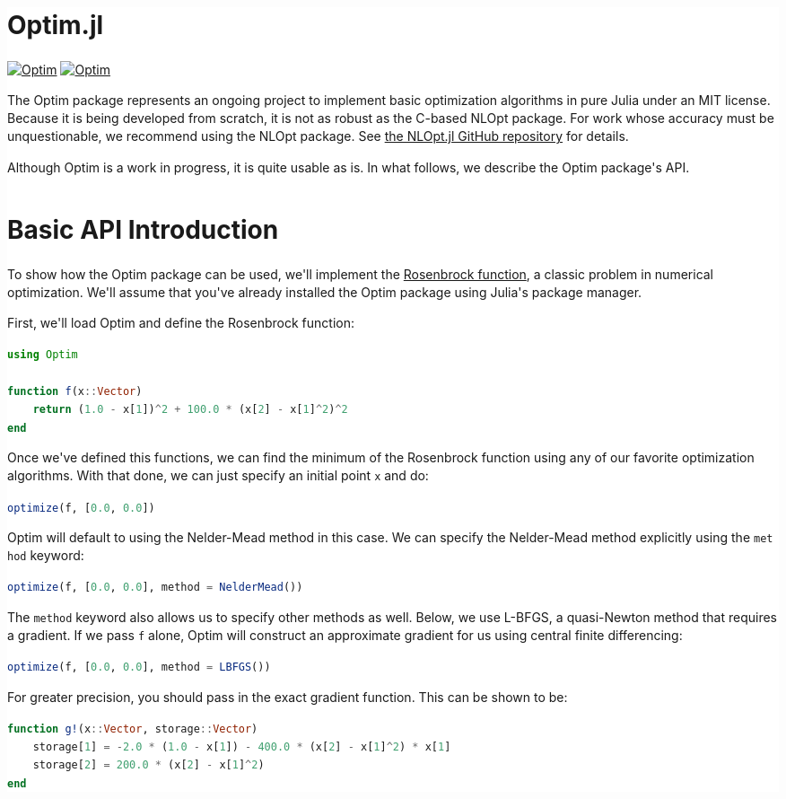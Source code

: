 Optim.jl
========

[![Optim](http://pkg.julialang.org/badges/Optim_0.3.svg)](http://pkg.julialang.org/?pkg=Optim&ver=0.3)
[![Optim](http://pkg.julialang.org/badges/Optim_0.4.svg)](http://pkg.julialang.org/?pkg=Optim&ver=0.4)

The Optim package represents an ongoing project to implement basic optimization algorithms in pure Julia under an MIT license. Because it is being developed from scratch, it is not as robust as the C-based NLOpt package. For work whose accuracy must be unquestionable, we recommend using the NLOpt package. See [the NLOpt.jl GitHub repository](https://github.com/stevengj/NLopt.jl) for details.

Although Optim is a work in progress, it is quite usable as is. In what follows, we describe the Optim package's API.

# Basic API Introduction

To show how the Optim package can be used, we'll implement the [Rosenbrock function](http://en.wikipedia.org/wiki/Rosenbrock_function), a classic problem in numerical optimization. We'll assume that you've already installed the Optim package using Julia's package manager.

First, we'll load Optim and define the Rosenbrock function:

```jl
using Optim

function f(x::Vector)
    return (1.0 - x[1])^2 + 100.0 * (x[2] - x[1]^2)^2
end
```

Once we've defined this functions, we can find the minimum of the Rosenbrock function using any of our favorite optimization algorithms. With that done, we can just specify an initial point `x` and do:

```jl
optimize(f, [0.0, 0.0])
```
Optim will default to using the Nelder-Mead method in this case. We can specify the Nelder-Mead method explicitly using the `method` keyword:

```jl
optimize(f, [0.0, 0.0], method = NelderMead())
```

The `method` keyword also allows us to specify other methods as well. Below, we use L-BFGS, a quasi-Newton method that requires a gradient. If we pass `f` alone, Optim will construct an approximate gradient for us using central finite differencing:

```jl
optimize(f, [0.0, 0.0], method = LBFGS())
```

For greater precision, you should pass in the exact gradient function. This can be shown to be:

```jl
function g!(x::Vector, storage::Vector)
    storage[1] = -2.0 * (1.0 - x[1]) - 400.0 * (x[2] - x[1]^2) * x[1]
    storage[2] = 200.0 * (x[2] - x[1]^2)
end
```
